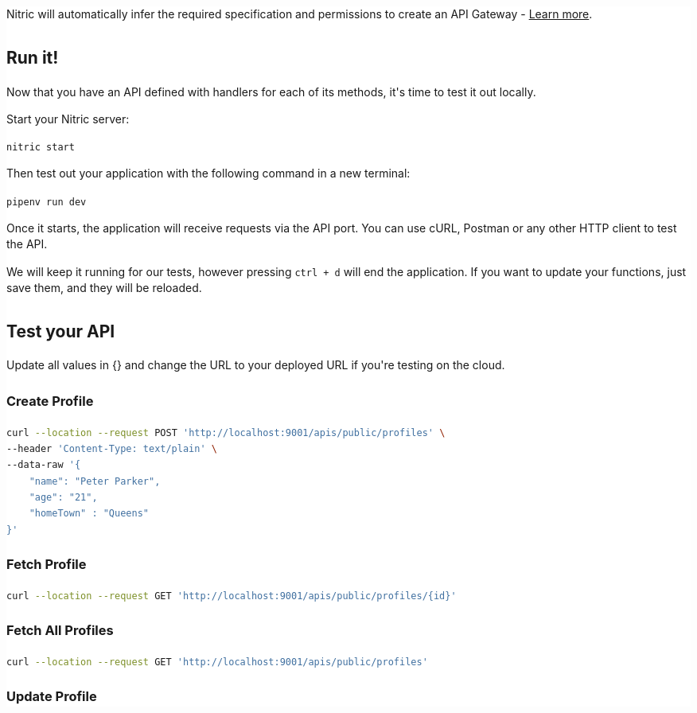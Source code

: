 Nitric will automatically infer the required specification and permissions to create an API Gateway - [Learn more](/docs/concepts).

## Run it!

Now that you have an API defined with handlers for each of its methods, it's time to test it out locally.

Start your Nitric server:

```bash
nitric start
```

Then test out your application with the following command in a new terminal:

```bash
pipenv run dev
```

Once it starts, the application will receive requests via the API port. You can use cURL, Postman or any other HTTP client to test the API.

We will keep it running for our tests, however pressing `ctrl + d` will end the application. If you want to update your functions, just save them, and they will be reloaded.

## Test your API

Update all values in {} and change the URL to your deployed URL if you're testing on the cloud.

### Create Profile

```bash
curl --location --request POST 'http://localhost:9001/apis/public/profiles' \
--header 'Content-Type: text/plain' \
--data-raw '{
    "name": "Peter Parker",
    "age": "21",
    "homeTown" : "Queens"
}'
```

### Fetch Profile

```bash
curl --location --request GET 'http://localhost:9001/apis/public/profiles/{id}'
```

### Fetch All Profiles

```bash
curl --location --request GET 'http://localhost:9001/apis/public/profiles'
```

### Update Profile

